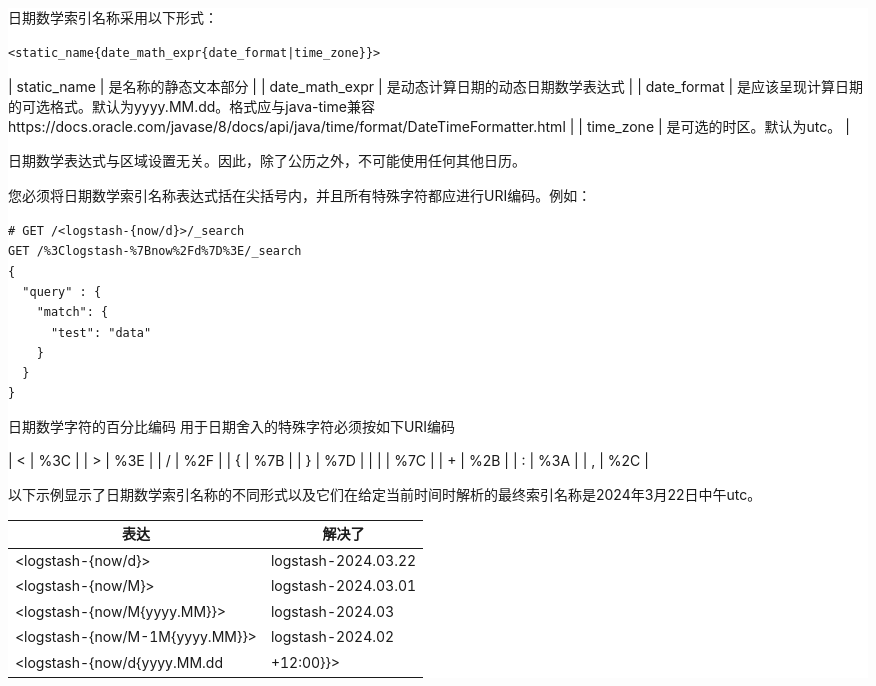 日期数学索引名称采用以下形式：

`<static_name{date_math_expr{date_format|time_zone}}>`

| static_name | 是名称的静态文本部分 | 
| date_math_expr | 是动态计算日期的动态日期数学表达式 | 
| date_format | 是应该呈现计算日期的可选格式。默认为yyyy.MM.dd。格式应与java-time兼容https://docs.oracle.com/javase/8/docs/api/java/time/format/DateTimeFormatter.html | 
| time_zone | 是可选的时区。默认为utc。 | 

日期数学表达式与区域设置无关。因此，除了公历之外，不可能使用任何其他日历。

您必须将日期数学索引名称表达式括在尖括号内，并且所有特殊字符都应进行URI编码。例如：

```es
# GET /<logstash-{now/d}>/_search
GET /%3Clogstash-%7Bnow%2Fd%7D%3E/_search
{
  "query" : {
    "match": {
      "test": "data"
    }
  }
}
```

日期数学字符的百分比编码
用于日期舍入的特殊字符必须按如下URI编码

| < | %3C |
| > | %3E |
| / | %2F |
| { | %7B |
| } | %7D |
| | | %7C |
| + | %2B |
| : | %3A |
| , | %2C |

以下示例显示了日期数学索引名称的不同形式以及它们在给定当前时间时解析的最终索引名称是2024年3月22日中午utc。

| 表达 | 解决了 |
| ------ | ------ |
| <logstash-{now/d}> | logstash-2024.03.22 |
| <logstash-{now/M}> | logstash-2024.03.01 |
| <logstash-{now/M{yyyy.MM}}> | logstash-2024.03 |
| <logstash-{now/M-1M{yyyy.MM}}> | logstash-2024.02 |
| <logstash-{now/d{yyyy.MM.dd|+12:00}}> | logstash-2024.03.23 |
